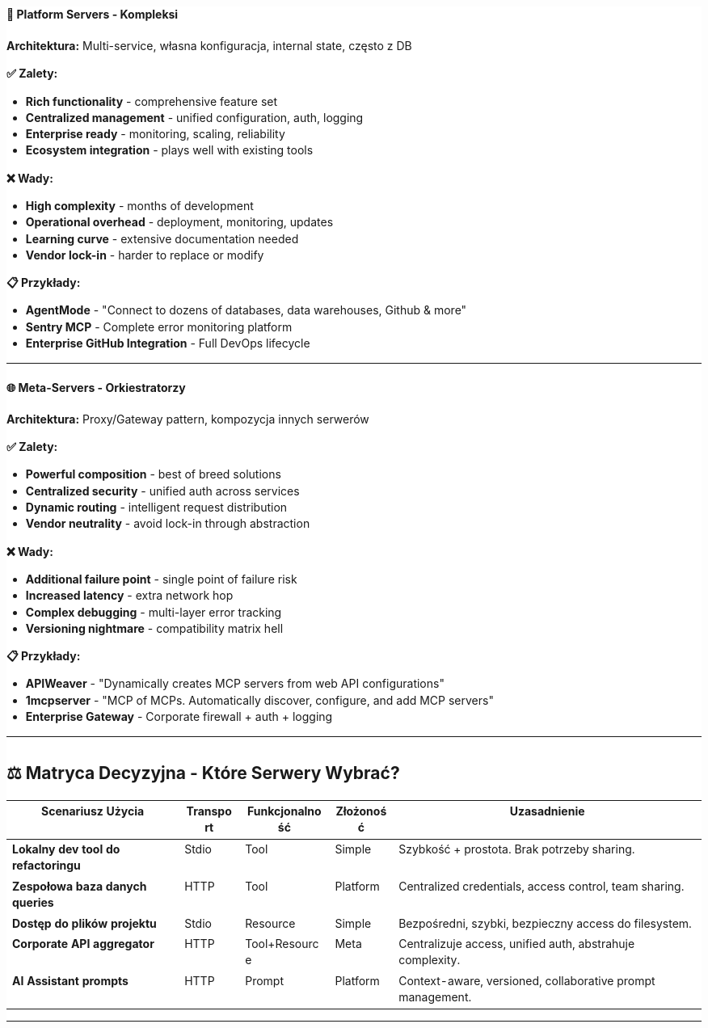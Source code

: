 
#### 🏢 **Platform Servers - Kompleksi**
**Architektura:** Multi-service, własna konfiguracja, internal state, często z DB

**✅ Zalety:**
- **Rich functionality** - comprehensive feature set
- **Centralized management** - unified configuration, auth, logging
- **Enterprise ready** - monitoring, scaling, reliability
- **Ecosystem integration** - plays well with existing tools

**❌ Wady:**
- **High complexity** - months of development
- **Operational overhead** - deployment, monitoring, updates  
- **Learning curve** - extensive documentation needed
- **Vendor lock-in** - harder to replace or modify

**📋 Przykłady:**
- **AgentMode** - "Connect to dozens of databases, data warehouses, Github & more"
- **Sentry MCP** - Complete error monitoring platform
- **Enterprise GitHub Integration** - Full DevOps lifecycle

---

#### 🌐 **Meta-Servers - Orkiestratorzy**
**Architektura:** Proxy/Gateway pattern, kompozycja innych serwerów

**✅ Zalety:**
- **Powerful composition** - best of breed solutions
- **Centralized security** - unified auth across services
- **Dynamic routing** - intelligent request distribution
- **Vendor neutrality** - avoid lock-in through abstraction

**❌ Wady:**
- **Additional failure point** - single point of failure risk
- **Increased latency** - extra network hop
- **Complex debugging** - multi-layer error tracking
- **Versioning nightmare** - compatibility matrix hell

**📋 Przykłady:**
- **APIWeaver** - "Dynamically creates MCP servers from web API configurations"
- **1mcpserver** - "MCP of MCPs. Automatically discover, configure, and add MCP servers"
- **Enterprise Gateway** - Corporate firewall + auth + logging

---

## ⚖️ Matryca Decyzyjna - Które Serwery Wybrać?

| Scenariusz Użycia | Transport | Funkcjonalność | Złożoność | Uzasadnienie |
|-------------------|-----------|----------------|-----------|-------------|
| **Lokalny dev tool do refactoringu** | Stdio | Tool | Simple | Szybkość + prostota. Brak potrzeby sharing. |
| **Zespołowa baza danych queries** | HTTP | Tool | Platform | Centralized credentials, access control, team sharing. |
| **Dostęp do plików projektu** | Stdio | Resource | Simple | Bezpośredni, szybki, bezpieczny access do filesystem. |
| **Corporate API aggregator** | HTTP | Tool+Resource | Meta | Centralizuje access, unified auth, abstrahuje complexity. |
| **AI Assistant prompts** | HTTP | Prompt | Platform | Context-aware, versioned, collaborative prompt management. |

---